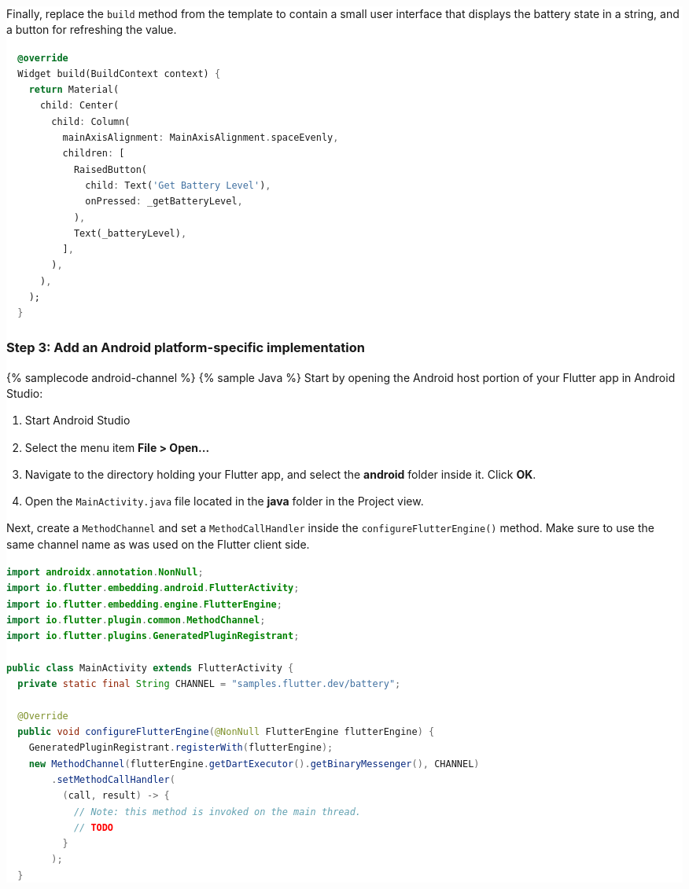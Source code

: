 Finally, replace the `build` method from the template to contain a small user
interface that displays the battery state in a string,
and a button for refreshing the value.


<?code-excerpt "main.dart" title?>
```dart
  @override
  Widget build(BuildContext context) {
    return Material(
      child: Center(
        child: Column(
          mainAxisAlignment: MainAxisAlignment.spaceEvenly,
          children: [
            RaisedButton(
              child: Text('Get Battery Level'),
              onPressed: _getBatteryLevel,
            ),
            Text(_batteryLevel),
          ],
        ),
      ),
    );
  }
```

### Step 3: Add an Android platform-specific implementation

{% samplecode android-channel %}
{% sample Java %}
Start by opening the Android host portion of your Flutter app in Android Studio:

1. Start Android Studio

1. Select the menu item **File > Open...**

1. Navigate to the directory holding your Flutter app,
   and select the **android** folder inside it. Click **OK**.

1. Open the `MainActivity.java` file located in the **java** folder in the
   Project view.

Next, create a `MethodChannel` and set a `MethodCallHandler` inside the
`configureFlutterEngine()` method. Make sure to use the same channel name as was used on the
Flutter client side.

<?code-excerpt "MainActivity.java" title?>
```java
import androidx.annotation.NonNull;
import io.flutter.embedding.android.FlutterActivity;
import io.flutter.embedding.engine.FlutterEngine;
import io.flutter.plugin.common.MethodChannel;
import io.flutter.plugins.GeneratedPluginRegistrant;

public class MainActivity extends FlutterActivity {
  private static final String CHANNEL = "samples.flutter.dev/battery";

  @Override
  public void configureFlutterEngine(@NonNull FlutterEngine flutterEngine) {
    GeneratedPluginRegistrant.registerWith(flutterEngine);
    new MethodChannel(flutterEngine.getDartExecutor().getBinaryMessenger(), CHANNEL)
        .setMethodCallHandler(
          (call, result) -> {
            // Note: this method is invoked on the main thread.
            // TODO
          }
        );
  }
```